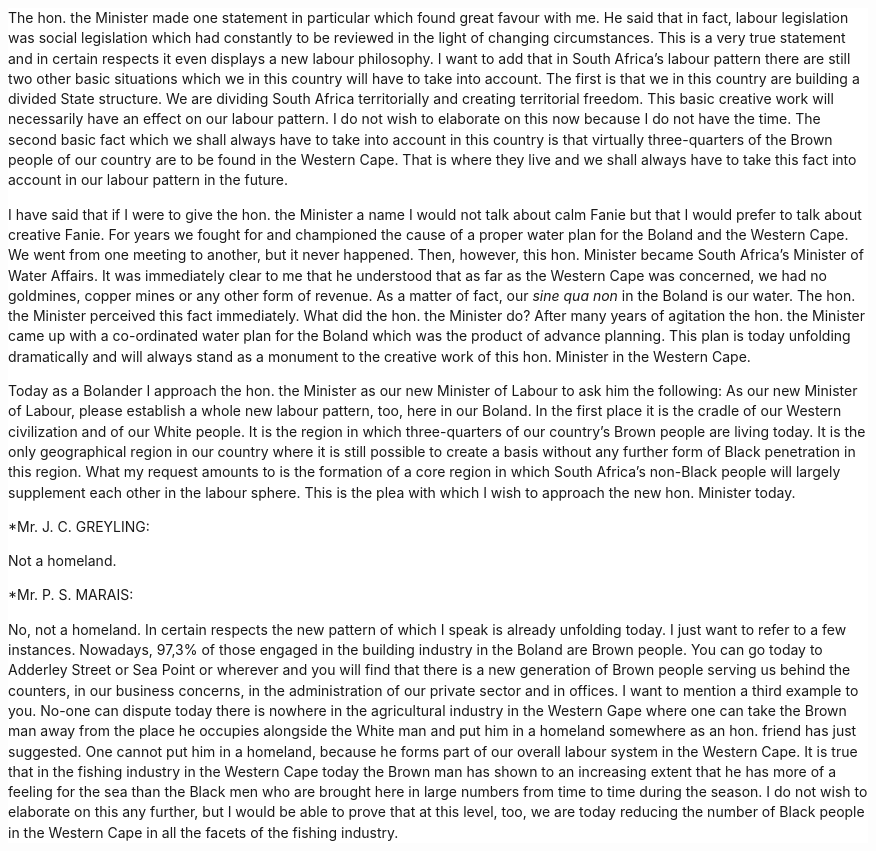 <p>The hon. the Minister made one statement in particular which found great favour with me. He said that in fact, labour legislation was social legislation which had constantly to be reviewed in the light of changing circumstances. This is a very true statement and in certain respects it even displays a new labour philosophy. I want to add that in South Africa&#x2019;s labour pattern there are still two other basic situations which we in this country will have to take into account. The first is that we in this country are building a divided State structure. We are dividing South Africa territorially and creating territorial freedom. This basic creative work will necessarily have an effect on our labour pattern. I do not wish to elaborate on this now because I do not have the time. The second basic fact which we shall always have to take into account in this country is that virtually three-quarters of the Brown people of our country are to be found in the Western Cape. That is where they live and we shall always have to take this fact into account in our labour pattern in the future.</p>

<p>I have said that if I were to give the hon. the Minister a name I would not talk about calm Fanie but that I would prefer to talk about creative Fanie. For years we fought for and championed the cause of a proper water plan for the Boland and the Western Cape. We went from one meeting to another, but it never happened. Then, however, this hon. Minister became South Africa&#x2019;s Minister of Water Affairs. It was immediately clear to me that he understood that as far as the Western Cape was concerned, we had no goldmines, copper mines or any other form of revenue. As a matter of fact, our <i>sine qua non</i> in the Boland is our water. The hon. the Minister perceived this fact immediately. What did the hon. the Minister do? After many years of agitation the hon. the Minister came up with a co-ordinated water plan for the Boland which was the product of advance planning. This plan is today unfolding dramatically and will always stand as a monument to the creative work of this hon. Minister in the Western Cape.</p>

<p>Today as a Bolander I approach the hon. the Minister as our new Minister of Labour to ask him the following: As our new Minister of Labour, please establish a whole new labour pattern, too, here in our Boland. In the first place it is the cradle of our Western civilization and of our White people. It is the region in which three-quarters of our country&#x2019;s Brown people are living today. It is the only geographical region in our country where it is still possible to create a basis without any further form of Black penetration in this region. What my request amounts to is the formation of a core region in which South Africa&#x2019;s non-Black people will largely supplement each other in the labour sphere. This is the plea with which I wish to approach the new hon. Minister today.</p>

</speech>

<speech by="#greyling">

<from>*Mr. <person refersTo="hansard_za">J. C. GREYLING</person>:</from>

<p>Not a homeland.</p>

</speech>

<speech by="#marais">

<from>*Mr. <person refersTo="hansard_za">P. S. MARAIS</person>:</from>

<p>No, not a homeland. In certain respects the new pattern of which I speak is already unfolding today. I just want to refer to a few instances. Nowadays, 97,3% of those engaged in the building industry in the Boland are Brown people. You can go today to Adderley Street or Sea Point or wherever and you will find that there is a new generation of Brown people serving us behind the counters, in our business concerns, in the <span class="col_7583-7584" refersTo="page_1113"/>administration of our private sector and in offices. I want to mention a third example to you. No-one can dispute today there is nowhere in the agricultural industry in the Western Gape where one can take the Brown man away from the place he occupies alongside the White man and put him in a homeland somewhere as an hon. friend has just suggested. One cannot put him in a homeland, because he forms part of our overall labour system in the Western Cape. It is true that in the fishing industry in the Western Cape today the Brown man has shown to an increasing extent that he has more of a feeling for the sea than the Black men who are brought here in large numbers from time to time during the season. I do not wish to elaborate on this any further, but I would be able to prove that at this level, too, we are today reducing the number of Black people in the Western Cape in all the facets of the fishing industry.</p>
